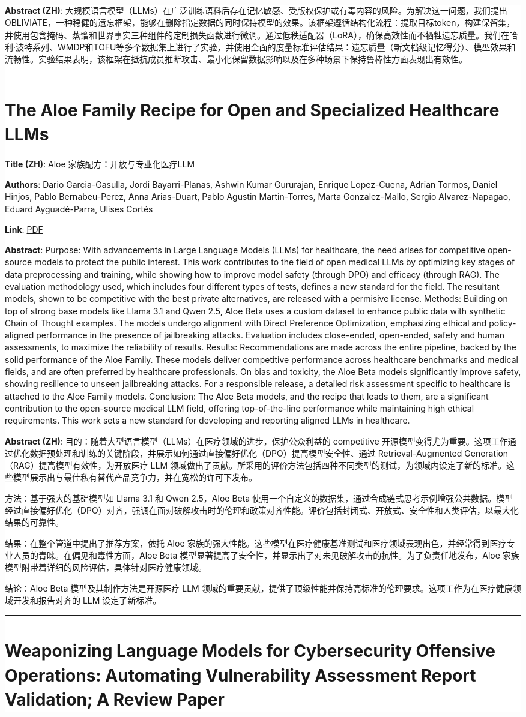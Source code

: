 **Abstract (ZH)**: 大规模语言模型（LLMs）在广泛训练语料后存在记忆敏感、受版权保护或有毒内容的风险。为解决这一问题，我们提出OBLIVIATE，一种稳健的遗忘框架，能够在删除指定数据的同时保持模型的效果。该框架遵循结构化流程：提取目标token，构建保留集，并使用包含掩码、蒸馏和世界事实三种组件的定制损失函数进行微调。通过低秩适配器（LoRA），确保高效性而不牺牲遗忘质量。我们在哈利·波特系列、WMDP和TOFU等多个数据集上进行了实验，并使用全面的度量标准评估结果：遗忘质量（新文档级记忆得分）、模型效果和流畅性。实验结果表明，该框架在抵抗成员推断攻击、最小化保留数据影响以及在多种场景下保持鲁棒性方面表现出有效性。 

---
# The Aloe Family Recipe for Open and Specialized Healthcare LLMs 

**Title (ZH)**: Aloe 家族配方：开放与专业化医疗LLM 

**Authors**: Dario Garcia-Gasulla, Jordi Bayarri-Planas, Ashwin Kumar Gururajan, Enrique Lopez-Cuena, Adrian Tormos, Daniel Hinjos, Pablo Bernabeu-Perez, Anna Arias-Duart, Pablo Agustin Martin-Torres, Marta Gonzalez-Mallo, Sergio Alvarez-Napagao, Eduard Ayguadé-Parra, Ulises Cortés  

**Link**: [PDF](https://arxiv.org/pdf/2505.04388)  

**Abstract**: Purpose: With advancements in Large Language Models (LLMs) for healthcare, the need arises for competitive open-source models to protect the public interest. This work contributes to the field of open medical LLMs by optimizing key stages of data preprocessing and training, while showing how to improve model safety (through DPO) and efficacy (through RAG). The evaluation methodology used, which includes four different types of tests, defines a new standard for the field. The resultant models, shown to be competitive with the best private alternatives, are released with a permisive license.
Methods: Building on top of strong base models like Llama 3.1 and Qwen 2.5, Aloe Beta uses a custom dataset to enhance public data with synthetic Chain of Thought examples. The models undergo alignment with Direct Preference Optimization, emphasizing ethical and policy-aligned performance in the presence of jailbreaking attacks. Evaluation includes close-ended, open-ended, safety and human assessments, to maximize the reliability of results.
Results: Recommendations are made across the entire pipeline, backed by the solid performance of the Aloe Family. These models deliver competitive performance across healthcare benchmarks and medical fields, and are often preferred by healthcare professionals. On bias and toxicity, the Aloe Beta models significantly improve safety, showing resilience to unseen jailbreaking attacks. For a responsible release, a detailed risk assessment specific to healthcare is attached to the Aloe Family models.
Conclusion: The Aloe Beta models, and the recipe that leads to them, are a significant contribution to the open-source medical LLM field, offering top-of-the-line performance while maintaining high ethical requirements. This work sets a new standard for developing and reporting aligned LLMs in healthcare. 

**Abstract (ZH)**: 目的：随着大型语言模型（LLMs）在医疗领域的进步，保护公众利益的 competitive 开源模型变得尤为重要。这项工作通过优化数据预处理和训练的关键阶段，并展示如何通过直接偏好优化（DPO）提高模型安全性、通过 Retrieval-Augmented Generation（RAG）提高模型有效性，为开放医疗 LLM 领域做出了贡献。所采用的评价方法包括四种不同类型的测试，为领域内设定了新的标准。这些模型展示出与最佳私有替代产品竞争力，并在宽松的许可下发布。

方法：基于强大的基础模型如 Llama 3.1 和 Qwen 2.5，Aloe Beta 使用一个自定义的数据集，通过合成链式思考示例增强公共数据。模型经过直接偏好优化（DPO）对齐，强调在面对破解攻击时的伦理和政策对齐性能。评价包括封闭式、开放式、安全性和人类评估，以最大化结果的可靠性。

结果：在整个管道中提出了推荐方案，依托 Aloe 家族的强大性能。这些模型在医疗健康基准测试和医疗领域表现出色，并经常得到医疗专业人员的青睐。在偏见和毒性方面，Aloe Beta 模型显著提高了安全性，并显示出了对未见破解攻击的抗性。为了负责任地发布，Aloe 家族模型附带着详细的风险评估，具体针对医疗健康领域。

结论：Aloe Beta 模型及其制作方法是开源医疗 LLM 领域的重要贡献，提供了顶级性能并保持高标准的伦理要求。这项工作为在医疗健康领域开发和报告对齐的 LLM 设定了新标准。 

---
# Weaponizing Language Models for Cybersecurity Offensive Operations: Automating Vulnerability Assessment Report Validation; A Review Paper 
